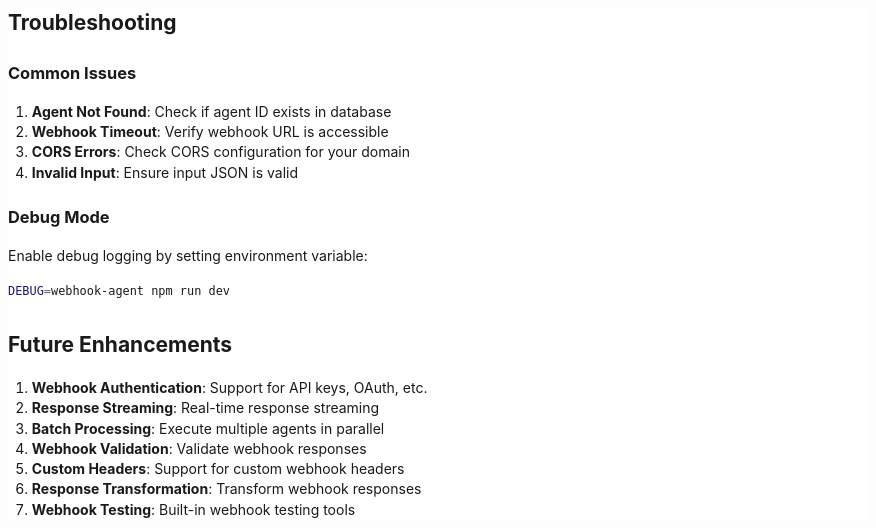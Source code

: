 ## Troubleshooting

### Common Issues

1. **Agent Not Found**: Check if agent ID exists in database
2. **Webhook Timeout**: Verify webhook URL is accessible
3. **CORS Errors**: Check CORS configuration for your domain
4. **Invalid Input**: Ensure input JSON is valid

### Debug Mode

Enable debug logging by setting environment variable:

```bash
DEBUG=webhook-agent npm run dev
```

## Future Enhancements

1. **Webhook Authentication**: Support for API keys, OAuth, etc.
2. **Response Streaming**: Real-time response streaming
3. **Batch Processing**: Execute multiple agents in parallel
4. **Webhook Validation**: Validate webhook responses
5. **Custom Headers**: Support for custom webhook headers
6. **Response Transformation**: Transform webhook responses
7. **Webhook Testing**: Built-in webhook testing tools 